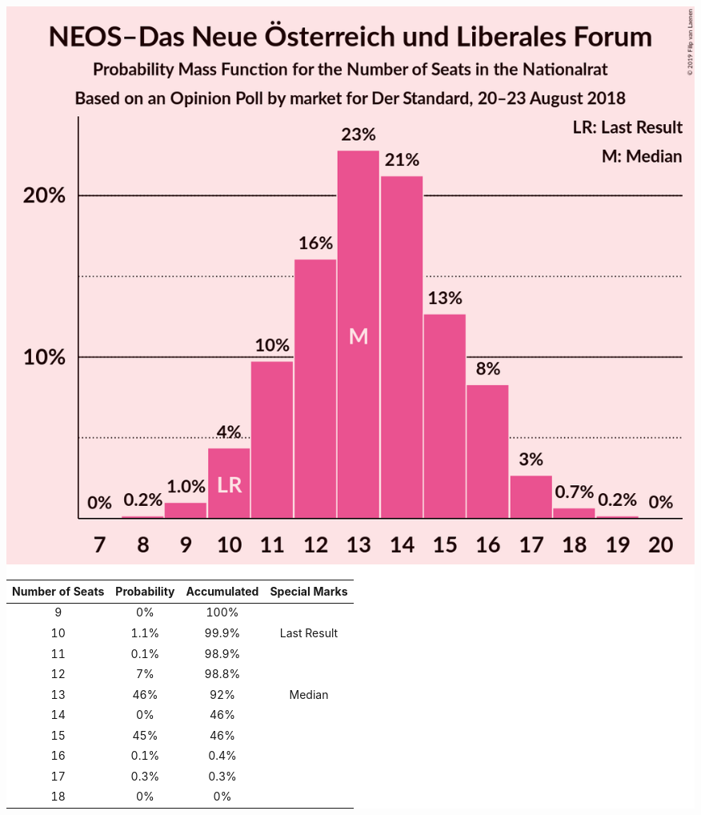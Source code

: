 ![Graph with seats probability mass function not yet produced](2018-08-23-market-seats-pmf-neos–dasneueösterreichundliberalesforum.png "Seats Probability Mass Function")

| Number of Seats | Probability | Accumulated | Special Marks |
|:---------------:|:-----------:|:-----------:|:-------------:|
| 9 | 0% | 100% |  |
| 10 | 1.1% | 99.9% | Last Result |
| 11 | 0.1% | 98.9% |  |
| 12 | 7% | 98.8% |  |
| 13 | 46% | 92% | Median |
| 14 | 0% | 46% |  |
| 15 | 45% | 46% |  |
| 16 | 0.1% | 0.4% |  |
| 17 | 0.3% | 0.3% |  |
| 18 | 0% | 0% |  |
